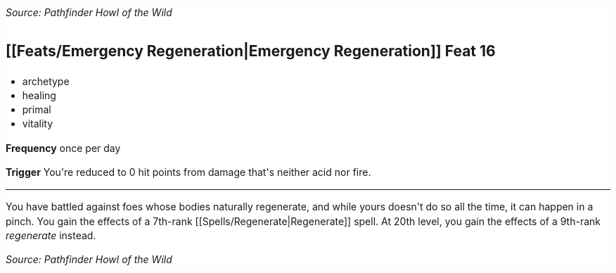 _Source: Pathfinder Howl of the Wild_

## [[Feats/Emergency Regeneration|Emergency Regeneration]] Feat 16

*   archetype
*   healing
*   primal
*   vitality

**Frequency** once per day

**Trigger** You're reduced to 0 hit points from damage that's neither acid nor fire.

* * *

You have battled against foes whose bodies naturally regenerate, and while yours doesn't do so all the time, it can happen in a pinch. You gain the effects of a 7th-rank [[Spells/Regenerate|Regenerate]] spell. At 20th level, you gain the effects of a 9th-rank _regenerate_ instead.

_Source: Pathfinder Howl of the Wild_